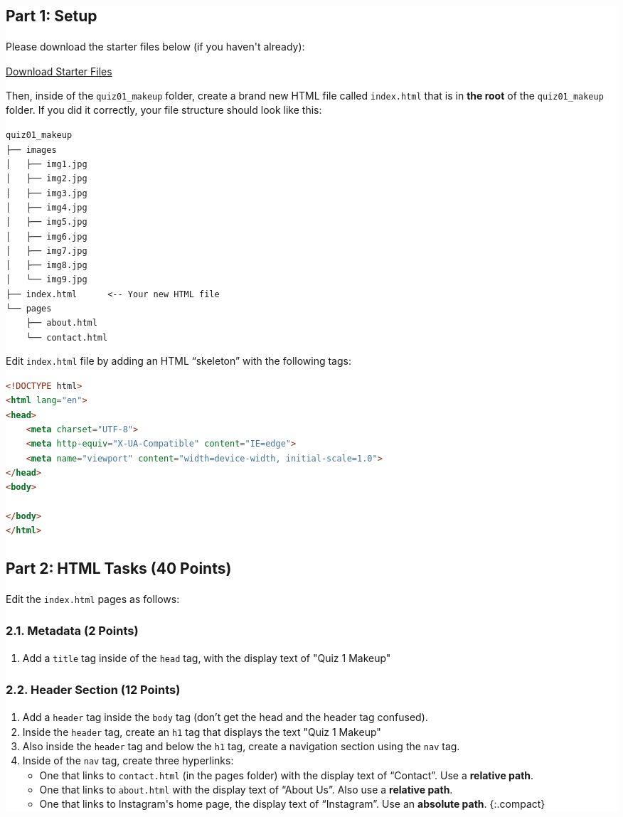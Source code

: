 

## Part 1: Setup
Please download the starter files below (if you haven't already):

<a href="/spring2025/course-files/quizzes/quiz01_makeup.zip" class="nu-button">Download Starter Files <i class="fas fa-download"></i></a>

Then, inside of the `quiz01_makeup` folder, create a brand new HTML file called `index.html` that is in **the root** of the `quiz01_makeup` folder. If you did it correctly, your file structure should look like this:

```shell
quiz01_makeup
├── images
│   ├── img1.jpg
│   ├── img2.jpg
│   ├── img3.jpg
│   ├── img4.jpg
│   ├── img5.jpg
│   ├── img6.jpg
│   ├── img7.jpg
│   ├── img8.jpg
│   └── img9.jpg
├── index.html      <-- Your new HTML file
└── pages
    ├── about.html
    └── contact.html
```

Edit `index.html` file by adding an HTML “skeleton” with the following tags:

```html
<!DOCTYPE html>
<html lang="en">
<head>
    <meta charset="UTF-8">
    <meta http-equiv="X-UA-Compatible" content="IE=edge">
    <meta name="viewport" content="width=device-width, initial-scale=1.0">
</head>
<body>
    
</body>
</html>
```

## Part 2: HTML Tasks (40 Points)
Edit the `index.html` pages as follows:

### 2.1. Metadata (2 Points)
1. Add a `title` tag inside of the `head` tag, with the display text of "Quiz 1 Makeup"

### 2.2. Header Section (12 Points)
1. Add a `header` tag inside the `body` tag (don’t get the head and the header tag confused). 
1. Inside the `header` tag, create an `h1` tag that displays the text "Quiz 1 Makeup"
1. Also inside the `header` tag and below the `h1` tag, create a navigation section using the `nav` tag. 
1. Inside of the `nav` tag, create three hyperlinks:
    * One that links to `contact.html` (in the pages folder) with the display text of “Contact”. Use a **relative path**.
    * One that links to `about.html` with the display text of “About Us”. Also use a **relative path**.
    * One that links to Instagram's home page, the display text of “Instagram”. Use an **absolute path**.
    {:.compact}
